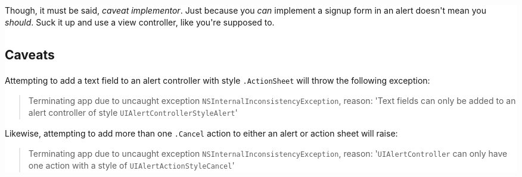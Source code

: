 Though, it must be said, _caveat implementor_. Just because you _can_ implement a signup form in an alert doesn't mean you _should_. Suck it up and use a view controller, like you're supposed to.

## Caveats

Attempting to add a text field to an alert controller with style `.ActionSheet` will throw the following exception:

> Terminating app due to uncaught exception `NSInternalInconsistencyException`, reason: 'Text fields can only be added to an alert controller of style `UIAlertControllerStyleAlert`'

Likewise, attempting to add more than one `.Cancel` action to either an alert or action sheet will raise:

> Terminating app due to uncaught exception `NSInternalInconsistencyException`, reason: '`UIAlertController` can only have one action with a style of `UIAlertActionStyleCancel`'
